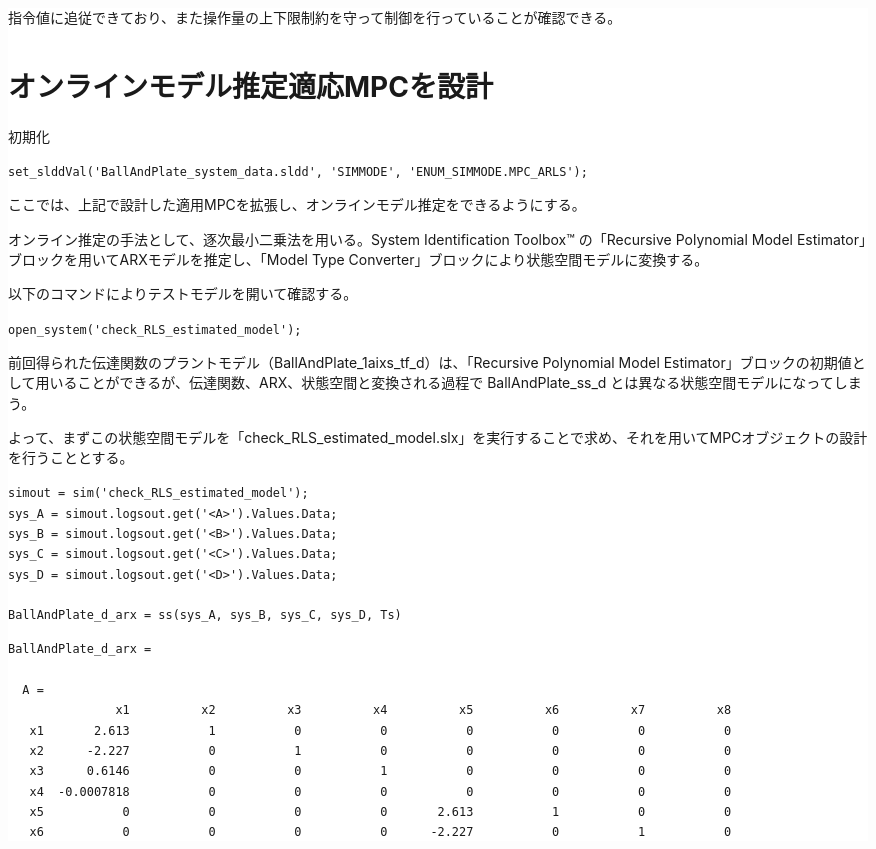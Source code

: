 

指令値に追従できており、また操作量の上下限制約を守って制御を行っていることが確認できる。


# オンラインモデル推定適応MPCを設計


初期化



```matlab:Code
set_slddVal('BallAndPlate_system_data.sldd', 'SIMMODE', 'ENUM_SIMMODE.MPC_ARLS');
```



ここでは、上記で設計した適用MPCを拡張し、オンラインモデル推定をできるようにする。




オンライン推定の手法として、逐次最小二乗法を用いる。System Identification Toolbox™ の「Recursive Polynomial Model Estimator」ブロックを用いてARXモデルを推定し、「Model Type Converter」ブロックにより状態空間モデルに変換する。




以下のコマンドによりテストモデルを開いて確認する。



```matlab:Code
open_system('check_RLS_estimated_model');
```



前回得られた伝達関数のプラントモデル（BallAndPlate_1aixs_tf_d）は、「Recursive Polynomial Model Estimator」ブロックの初期値として用いることができるが、伝達関数、ARX、状態空間と変換される過程で BallAndPlate_ss_d とは異なる状態空間モデルになってしまう。




よって、まずこの状態空間モデルを「check_RLS_estimated_model.slx」を実行することで求め、それを用いてMPCオブジェクトの設計を行うこととする。



```matlab:Code
simout = sim('check_RLS_estimated_model');
sys_A = simout.logsout.get('<A>').Values.Data;
sys_B = simout.logsout.get('<B>').Values.Data;
sys_C = simout.logsout.get('<C>').Values.Data;
sys_D = simout.logsout.get('<D>').Values.Data;

BallAndPlate_d_arx = ss(sys_A, sys_B, sys_C, sys_D, Ts)
```


```text:Output
BallAndPlate_d_arx =
 
  A = 
               x1          x2          x3          x4          x5          x6          x7          x8
   x1       2.613           1           0           0           0           0           0           0
   x2      -2.227           0           1           0           0           0           0           0
   x3      0.6146           0           0           1           0           0           0           0
   x4  -0.0007818           0           0           0           0           0           0           0
   x5           0           0           0           0       2.613           1           0           0
   x6           0           0           0           0      -2.227           0           1           0
```